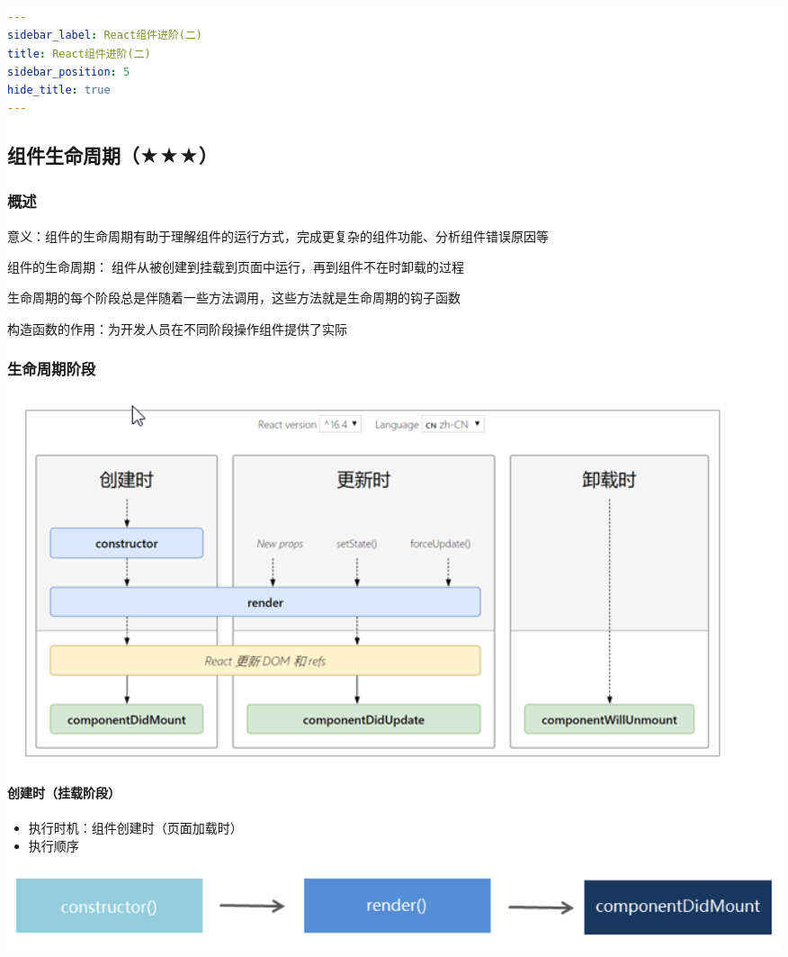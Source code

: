 ```yaml
---
sidebar_label: React组件进阶(二)
title: React组件进阶(二)
sidebar_position: 5
hide_title: true
---
```


## 组件生命周期（★★★）

### 概述

意义：组件的生命周期有助于理解组件的运行方式，完成更复杂的组件功能、分析组件错误原因等

组件的生命周期： 组件从被创建到挂载到页面中运行，再到组件不在时卸载的过程

生命周期的每个阶段总是伴随着一些方法调用，这些方法就是生命周期的钩子函数

构造函数的作用：为开发人员在不同阶段操作组件提供了实际

### 生命周期阶段

![](images/生命周期.png)

#### 创建时（挂载阶段）

- 执行时机：组件创建时（页面加载时）
- 执行顺序

![](images/创建时-函数执行顺序.png)
